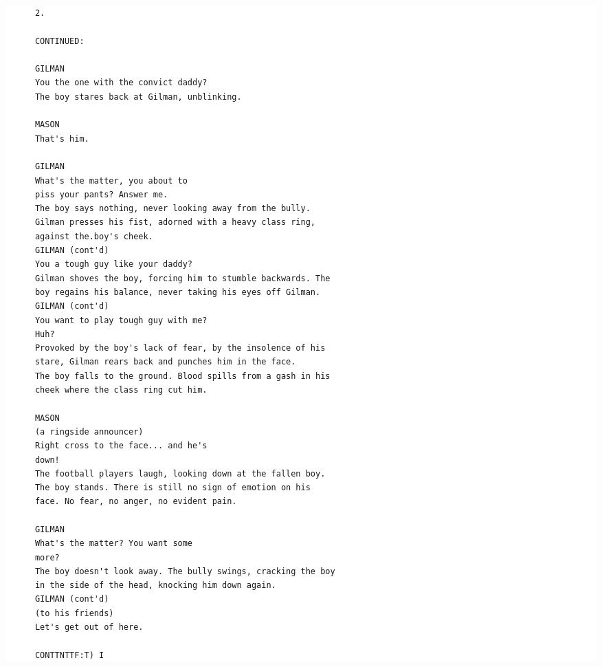           

          

          

          

          2.

          CONTINUED:

          GILMAN
          You the one with the convict daddy?
          The boy stares back at Gilman, unblinking.

          MASON
          That's him.

          GILMAN
          What's the matter, you about to
          piss your pants? Answer me.
          The boy says nothing, never looking away from the bully.
          Gilman presses his fist, adorned with a heavy class ring,
          against the.boy's cheek.
          GILMAN (cont'd)
          You a tough guy like your daddy?
          Gilman shoves the boy, forcing him to stumble backwards. The
          boy regains his balance, never taking his eyes off Gilman.
          GILMAN (cont'd)
          You want to play tough guy with me?
          Huh?
          Provoked by the boy's lack of fear, by the insolence of his
          stare, Gilman rears back and punches him in the face.
          The boy falls to the ground. Blood spills from a gash in his
          cheek where the class ring cut him.

          MASON
          (a ringside announcer)
          Right cross to the face... and he's
          down!
          The football players laugh, looking down at the fallen boy.
          The boy stands. There is still no sign of emotion on his
          face. No fear, no anger, no evident pain.

          GILMAN
          What's the matter? You want some
          more?
          The boy doesn't look away. The bully swings, cracking the boy
          in the side of the head, knocking him down again.
          GILMAN (cont'd)
          (to his friends)
          Let's get out of here.

          CONTTNTTF:T) I

          

          
